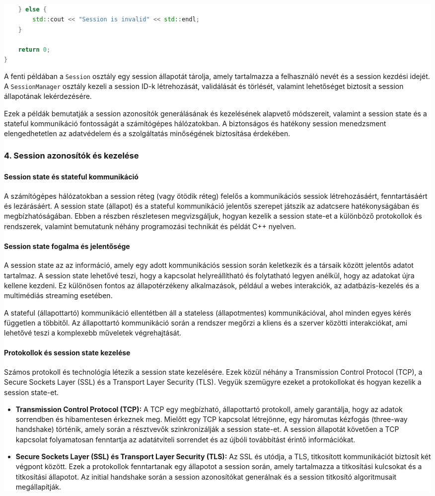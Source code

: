 ```cpp
    } else {
        std::cout << "Session is invalid" << std::endl;
    }

    return 0;
}
```

A fenti példában a `Session` osztály egy session állapotát tárolja, amely tartalmazza a felhasználó nevét és a session kezdési idejét. A `SessionManager` osztály kezeli a session ID-k létrehozását, validálását és törlését, valamint lehetőséget biztosít a session állapotának lekérdezésére.

Ezek a példák bemutatják a session azonosítók generálásának és kezelésének alapvető módszereit, valamint a session state és a stateful kommunikáció fontosságát a számítógépes hálózatokban. A biztonságos és hatékony session menedzsment elengedhetetlen az adatvédelem és a szolgáltatás minőségének biztosítása érdekében.

### 4. Session azonosítók és kezelése

#### Session state és stateful kommunikáció

A számítógépes hálózatokban a session réteg (vagy ötödik réteg) felelős a kommunikációs sessiok létrehozásáért, fenntartásáért és lezárásáért. A session state (állapot) és a stateful kommunikáció jelentős szerepet játszik az adatcsere hatékonyságában és megbízhatóságában. Ebben a részben részletesen megvizsgáljuk, hogyan kezelik a session state-et a különböző protokollok és rendszerek, valamint bemutatunk néhány programozási technikát és példát C++ nyelven.

#### Session state fogalma és jelentősége

A session state az az információ, amely egy adott kommunikációs session során keletkezik és a társaik között jelentős adatot tartalmaz. A session state lehetővé teszi, hogy a kapcsolat helyreállítható és folytatható legyen anélkül, hogy az adatokat újra kellene kezdeni. Ez különösen fontos az állapotérzékeny alkalmazások, például a webes interakciók, az adatbázis-kezelés és a multimédiás streaming esetében.

A stateful (állapottartó) kommunikáció ellentétben áll a stateless (állapotmentes) kommunikációval, ahol minden egyes kérés független a többitől. Az állapottartó kommunikáció során a rendszer megőrzi a kliens és a szerver közötti interakciókat, ami lehetővé teszi a komplexebb műveletek végrehajtását.

#### Protokollok és session state kezelése

Számos protokoll és technológia létezik a session state kezelésére. Ezek közül néhány a Transmission Control Protocol (TCP), a Secure Sockets Layer (SSL) és a Transport Layer Security (TLS). Vegyük szemügyre ezeket a protokollokat és hogyan kezelik a session state-et.

- **Transmission Control Protocol (TCP):** A TCP egy megbízható, állapottartó protokoll, amely garantálja, hogy az adatok sorrendben és hibamentesen érkeznek meg. Mielőtt egy TCP kapcsolat létrejönne, egy háromutas kézfogás (three-way handshake) történik, amely során a résztvevők szinkronizálják a session state-et. A session állapotát követően a TCP kapcsolat folyamatosan fenntartja az adatátviteli sorrendet és az újbóli továbbítást érintő információkat.
 
- **Secure Sockets Layer (SSL) és Transport Layer Security (TLS):** Az SSL és utódja, a TLS, titkosított kommunikációt biztosít két végpont között. Ezek a protokollok fenntartanak egy állapotot a session során, amely tartalmazza a titkosítási kulcsokat és a titkosítási állapotot. Az initial handshake során a session azonosítókat generálnak és a session titkosító algoritmusait megállapítják.
